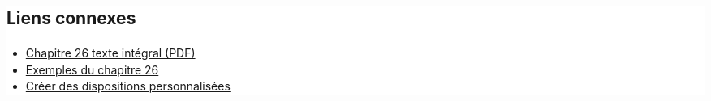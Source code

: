 ## <a name="related-links"></a>Liens connexes

- [Chapitre 26 texte intégral (PDF)](https://download.xamarin.com/developer/xamarin-forms-book/XamarinFormsBook-Ch26-Apr2016.pdf)
- [Exemples du chapitre 26](https://github.com/xamarin/xamarin-forms-book-samples/tree/master/Chapter26)
- [Créer des dispositions personnalisées](~/xamarin-forms/user-interface/layouts/custom.md)
